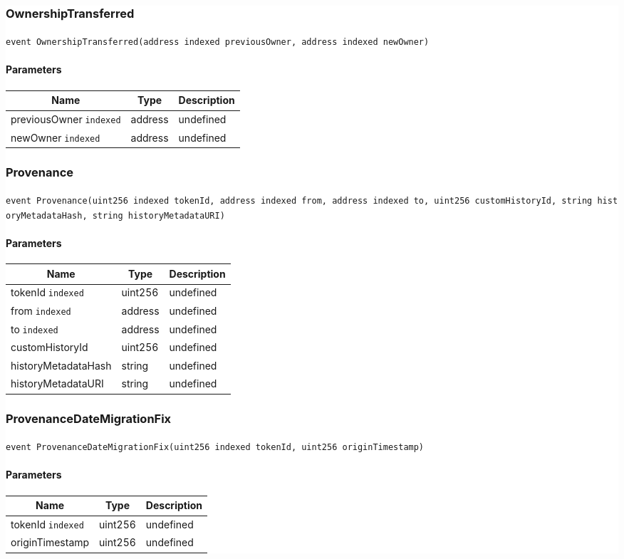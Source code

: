 ### OwnershipTransferred

```solidity
event OwnershipTransferred(address indexed previousOwner, address indexed newOwner)
```





#### Parameters

| Name | Type | Description |
|---|---|---|
| previousOwner `indexed` | address | undefined |
| newOwner `indexed` | address | undefined |

### Provenance

```solidity
event Provenance(uint256 indexed tokenId, address indexed from, address indexed to, uint256 customHistoryId, string historyMetadataHash, string historyMetadataURI)
```





#### Parameters

| Name | Type | Description |
|---|---|---|
| tokenId `indexed` | uint256 | undefined |
| from `indexed` | address | undefined |
| to `indexed` | address | undefined |
| customHistoryId  | uint256 | undefined |
| historyMetadataHash  | string | undefined |
| historyMetadataURI  | string | undefined |

### ProvenanceDateMigrationFix

```solidity
event ProvenanceDateMigrationFix(uint256 indexed tokenId, uint256 originTimestamp)
```





#### Parameters

| Name | Type | Description |
|---|---|---|
| tokenId `indexed` | uint256 | undefined |
| originTimestamp  | uint256 | undefined |
